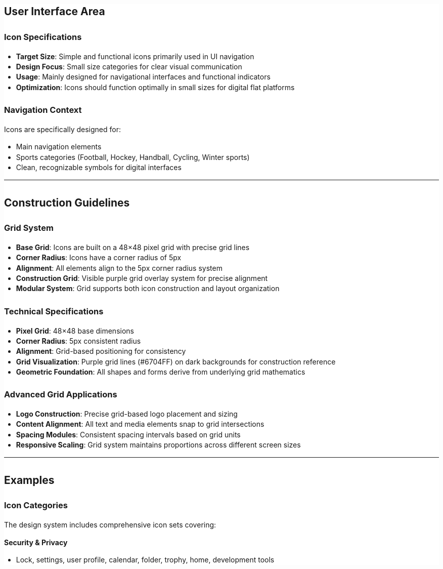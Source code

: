 
## User Interface Area

### Icon Specifications
- **Target Size**: Simple and functional icons primarily used in UI navigation
- **Design Focus**: Small size categories for clear visual communication
- **Usage**: Mainly designed for navigational interfaces and functional indicators
- **Optimization**: Icons should function optimally in small sizes for digital flat platforms

### Navigation Context
Icons are specifically designed for:
- Main navigation elements
- Sports categories (Football, Hockey, Handball, Cycling, Winter sports)
- Clean, recognizable symbols for digital interfaces

---

## Construction Guidelines

### Grid System
- **Base Grid**: Icons are built on a 48×48 pixel grid with precise grid lines
- **Corner Radius**: Icons have a corner radius of 5px
- **Alignment**: All elements align to the 5px corner radius system
- **Construction Grid**: Visible purple grid overlay system for precise alignment
- **Modular System**: Grid supports both icon construction and layout organization

### Technical Specifications
- **Pixel Grid**: 48×48 base dimensions
- **Corner Radius**: 5px consistent radius
- **Alignment**: Grid-based positioning for consistency
- **Grid Visualization**: Purple grid lines (#6704FF) on dark backgrounds for construction reference
- **Geometric Foundation**: All shapes and forms derive from underlying grid mathematics

### Advanced Grid Applications
- **Logo Construction**: Precise grid-based logo placement and sizing
- **Content Alignment**: All text and media elements snap to grid intersections
- **Spacing Modules**: Consistent spacing intervals based on grid units
- **Responsive Scaling**: Grid system maintains proportions across different screen sizes

---

## Examples

### Icon Categories
The design system includes comprehensive icon sets covering:

**Security & Privacy**
- Lock, settings, user profile, calendar, folder, trophy, home, development tools
